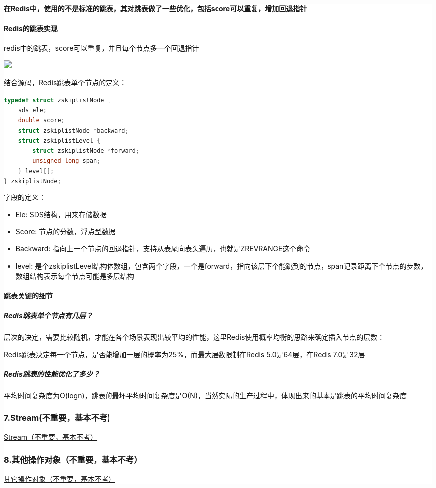 **在Redis中，使用的不是标准的跳表，其对跳表做了一些优化，包括score可以重复，增加回退指针**

#### Redis的跳表实现

redis中的跳表，score可以重复，并且每个节点多一个回退指针

![](https://rt5bap83jl.feishu.cn/space/api/box/stream/download/asynccode/?code=MmViMjNmZjdlYTcyN2VkN2RkZDk3NzQ3NTQ4Nzc2ZmVfQWtqRExDS0FvNk1LNGZMUzh3UmpoUk14OHJ4eXlpMk9fVG9rZW46VFA5aGJzbXJXb3dQcEh4TWFkbWNCS2t5bjNDXzE3MjE4NDEzNjY6MTcyMTg0NDk2Nl9WNA)

结合源码，Redis跳表单个节点的定义：

```C
typedef struct zskiplistNode {
    sds ele;
    double score;
    struct zskiplistNode *backward;
    struct zskiplistLevel {
        struct zskiplistNode *forward;
        unsigned long span;
    } level[];
} zskiplistNode;
```

字段的定义：

- Ele: SDS结构，用来存储数据
    
- Score: 节点的分数，浮点型数据
    
- Backward: 指向上一个节点的回退指针，支持从表尾向表头遍历，也就是ZREVRANGE这个命令
    
- level: 是个zskiplistLevel结构体数组，包含两个字段，一个是forward，指向该层下个能跳到的节点，span记录距离下个节点的步数，数组结构表示每个节点可能是多层结构
    

#### 跳表关键的细节

##### Redis跳表单个节点有几层？

层次的决定，需要比较随机，才能在各个场景表现出较平均的性能，这里Redis使用概率均衡的思路来确定插入节点的层数：

Redis跳表决定每一个节点，是否能增加一层的概率为25%，而最大层数限制在Redis 5.0是64层，在Redis 7.0是32层

##### Redis跳表的性能优化了多少？

平均时间复杂度为O(logn)，跳表的最坏平均时间复杂度是O(N)，当然实际的生产过程中，体现出来的基本是跳表的平均时间复杂度

  

### 7.Stream(不重要，基本不考)

  

[Stream（不重要，基本不考）](https://ls8sck0zrg.feishu.cn/wiki/wikcnD4ZGdQ1RJ2E0t6iIVoZJqT)

  

### 8.其他操作对象（不重要，基本不考）

  

[其它操作对象（不重要，基本不考）](https://ls8sck0zrg.feishu.cn/wiki/wikcnNZKYofaOkDNhtQd3x1ZoQe)

  